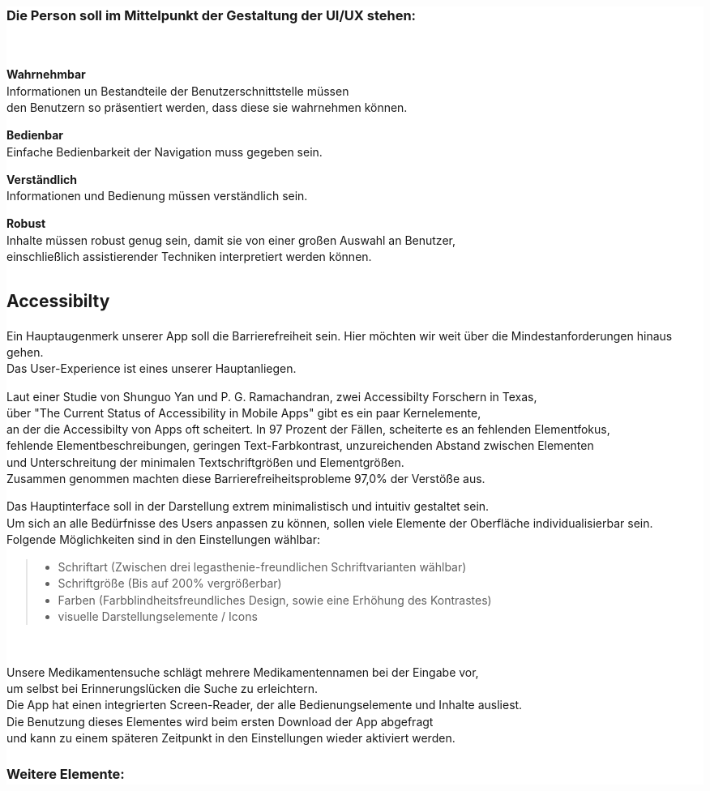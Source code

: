 ### Die Person soll im Mittelpunkt der Gestaltung der UI/UX stehen:

<br>

**Wahrnehmbar**<br>
Informationen un Bestandteile der Benutzerschnittstelle müssen <br>
den Benutzern so präsentiert werden, dass diese sie wahrnehmen können.

**Bedienbar**<br>
Einfache Bedienbarkeit der Navigation muss gegeben sein.

**Verständlich**<br>
Informationen und Bedienung müssen verständlich sein.

**Robust**<br>
Inhalte müssen robust genug sein, damit sie von einer großen Auswahl an Benutzer, <br>
einschließlich assistierender Techniken interpretiert werden können.

## Accessibilty

Ein Hauptaugenmerk unserer App soll die Barrierefreiheit sein. Hier möchten wir weit über die Mindestanforderungen hinaus gehen. <br>
Das User-Experience ist eines unserer Hauptanliegen.

Laut einer Studie von Shunguo Yan und P. G. Ramachandran, zwei Accessibilty Forschern in Texas, <br>
über "The Current Status of Accessibility in Mobile Apps" gibt es ein paar Kernelemente, <br>
an der die Accessibilty von Apps oft scheitert. In 97 Prozent der Fällen, scheiterte es an fehlenden Elementfokus, <br>
fehlende Elementbeschreibungen, geringen Text-Farbkontrast, unzureichenden Abstand zwischen Elementen <br>
und Unterschreitung der minimalen Textschriftgrößen und Elementgrößen. <br>
Zusammen genommen machten diese Barrierefreiheitsprobleme 97,0% der Verstöße aus.


Das Hauptinterface soll in der Darstellung extrem minimalistisch und intuitiv gestaltet sein. <br>
Um sich an alle Bedürfnisse des Users anpassen zu können, sollen viele Elemente der Oberfläche individualisierbar sein. <br>
Folgende Möglichkeiten sind in den Einstellungen wählbar:
>- Schriftart (Zwischen drei legasthenie-freundlichen Schriftvarianten wählbar)
>- Schriftgröße (Bis auf 200% vergrößerbar)
>- Farben (Farbblindheitsfreundliches Design, sowie eine Erhöhung des Kontrastes)
>- visuelle Darstellungselemente / Icons

<br>

Unsere Medikamentensuche schlägt mehrere Medikamentennamen bei der Eingabe vor, <br>
um selbst bei Erinnerungslücken die Suche zu erleichtern. <br>
Die App hat einen integrierten Screen-Reader, der alle Bedienungselemente und Inhalte ausliest. <br>
Die Benutzung dieses Elementes wird beim ersten Download der App abgefragt <br>
und kann zu einem späteren Zeitpunkt in den Einstellungen wieder aktiviert werden.

### Weitere Elemente:
